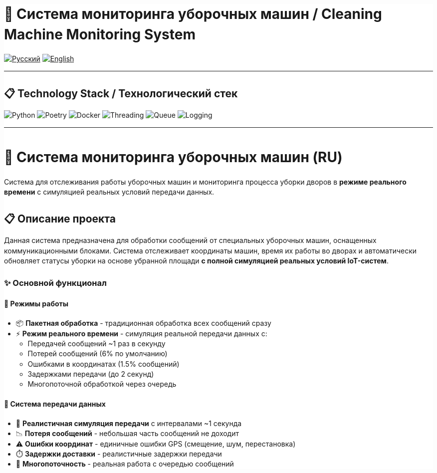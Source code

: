 # 🚚 Система мониторинга уборочных машин / Cleaning Machine Monitoring System

[![Русский](https://img.shields.io/badge/Язык-Русский-blue)](#russian-version) [![English](https://img.shields.io/badge/Language-English-green)](#english-version)

---

## 📋 Technology Stack / Технологический стек

![Python](https://img.shields.io/badge/Python-3.11+-3776AB?style=for-the-badge&logo=python&logoColor=white)
![Poetry](https://img.shields.io/badge/Poetry-1.6+-60A5FA?style=for-the-badge&logo=poetry&logoColor=white)
![Docker](https://img.shields.io/badge/Docker-Compose-2496ED?style=for-the-badge&logo=docker&logoColor=white)
![Threading](https://img.shields.io/badge/Threading-Multi--threaded-FF6B6B?style=for-the-badge&logo=processwire&logoColor=white)
![Queue](https://img.shields.io/badge/Queue-Real--time-4ECDC4?style=for-the-badge&logo=clockify&logoColor=white)
![Logging](https://img.shields.io/badge/Logging-Advanced-45B7D1?style=for-the-badge&logo=files&logoColor=white)

---

# 🚚 Система мониторинга уборочных машин (RU)
<a id="russian-version"></a>

Система для отслеживания работы уборочных машин и мониторинга процесса уборки дворов в **режиме реального времени** с симуляцией реальных условий передачи данных.

## 📋 Описание проекта

Данная система предназначена для обработки сообщений от специальных уборочных машин, оснащенных коммуникационными блоками. Система отслеживает координаты машин, время их работы во дворах и автоматически обновляет статусы уборки на основе убранной площади **с полной симуляцией реальных условий IoT-систем**.

### ✨ Основной функционал

#### 🚀 **Режимы работы**
- 📦 **Пакетная обработка** - традиционная обработка всех сообщений сразу
- ⚡ **Режим реального времени** - симуляция реальной передачи данных с:
  - Передачей сообщений ~1 раз в секунду
  - Потерей сообщений (6% по умолчанию)
  - Ошибками в координатах (1.5% сообщений)
  - Задержками передачи (до 2 секунд)
  - Многопоточной обработкой через очередь

#### 🔄 **Система передачи данных**
- 📡 **Реалистичная симуляция передачи** с интервалами ~1 секунда
- 📉 **Потеря сообщений** - небольшая часть сообщений не доходит
- ⚠️ **Ошибки координат** - единичные ошибки GPS (смещение, шум, перестановка)
- ⏱️ **Задержки доставки** - реалистичные задержки передачи
- 🔀 **Многопоточность** - реальная работа с очередью сообщений
